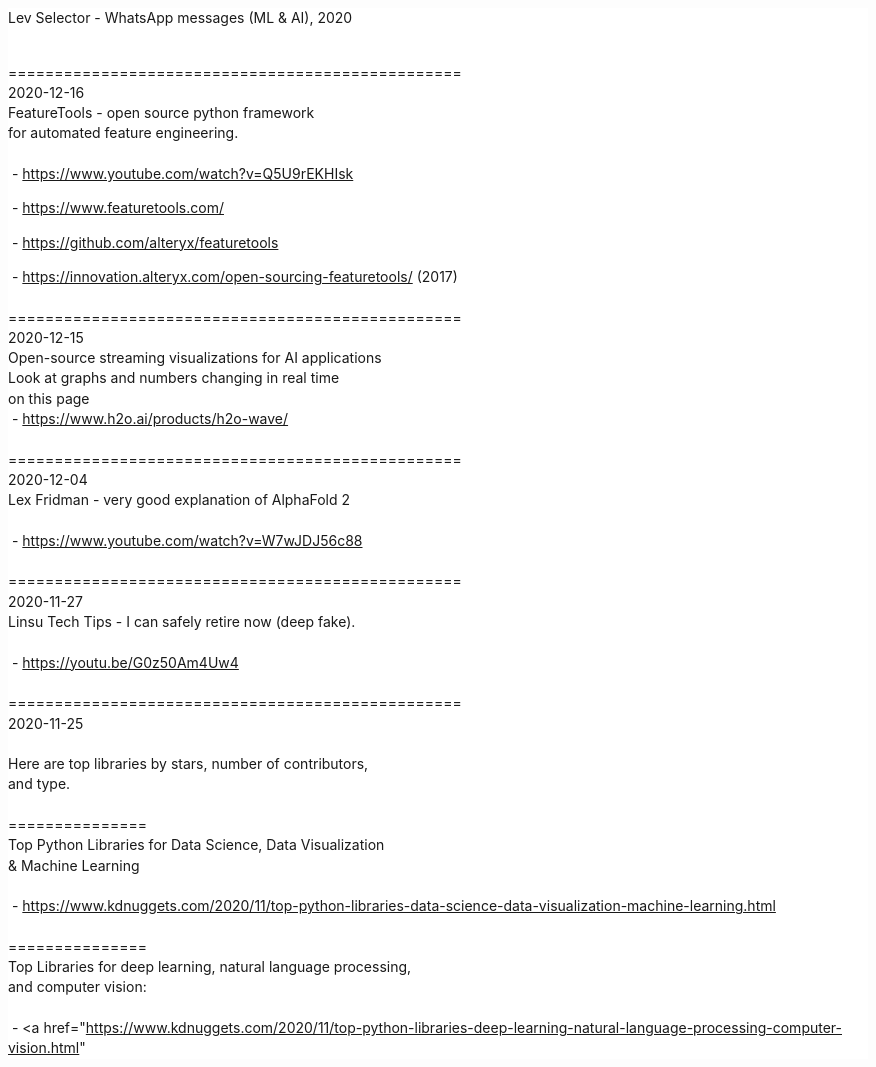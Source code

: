 <html>
<body>
<p>Lev Selector - WhatsApp messages (ML & AI), 2020</p>
<br/>
=================================================<br/>
2020-12-16<br/>
FeatureTools - open source python framework <br/>
for automated feature engineering. <br/>
<br/>
&nbsp;- <a href="https://www.youtube.com/watch?v=Q5U9rEKHIsk" 
 target="_blank">https://www.youtube.com/watch?v=Q5U9rEKHIsk</a><br/>

&nbsp;- <a href="https://www.featuretools.com/" 
 target="_blank">https://www.featuretools.com/</a><br/>

&nbsp;- <a href="https://github.com/alteryx/featuretools" 
 target="_blank">https://github.com/alteryx/featuretools</a><br/>

&nbsp;- <a href="https://innovation.alteryx.com/open-sourcing-featuretools/" 
 target="_blank">https://innovation.alteryx.com/open-sourcing-featuretools/</a> (2017) <br/> 
<br/>
=================================================<br/>
2020-12-15<br/>
Open-source streaming visualizations for AI applications<br/>
Look at graphs and numbers changing in real time<br/>
on this page<br/>
&nbsp;- <a href="https://www.h2o.ai/products/h2o-wave/" 
 target="_blank">https://www.h2o.ai/products/h2o-wave/</a><br/>
<br/>
=================================================<br/>
2020-12-04<br/>
Lex Fridman - very good explanation of AlphaFold 2<br/>
<br/>
&nbsp;- <a href="https://www.youtube.com/watch?v=W7wJDJ56c88" 
 target="_blank">https://www.youtube.com/watch?v=W7wJDJ56c88</a><br/>
<br/>
=================================================<br/>
2020-11-27<br/>
Linsu Tech Tips - I can safely retire now (deep fake).<br/>
<br/>
&nbsp;- <a href="https://youtu.be/G0z50Am4Uw4" 
 target="_blank">https://youtu.be/G0z50Am4Uw4</a><br/>
<br/>
=================================================<br/>
2020-11-25<br/>
<br/>
Here are top libraries by stars, number of contributors, <br/>
and type.<br/>
<br/>
===============<br/>
Top Python Libraries for Data Science, Data Visualization<br/>
& Machine Learning<br/>
<br/>
&nbsp;- <a href="https://www.kdnuggets.com/2020/11/top-python-libraries-data-science-data-visualization-machine-learning.html" 
 target="_blank">https://www.kdnuggets.com/2020/11/top-python-libraries-data-science-data-visualization-machine-learning.html</a><br/>
<br/>
===============<br/>
Top Libraries for deep learning, natural language processing,<br/>
and computer vision:<br/>
<br/>
&nbsp;- <a href="https://www.kdnuggets.com/2020/11/top-python-libraries-deep-learning-natural-language-processing-computer-vision.html" 